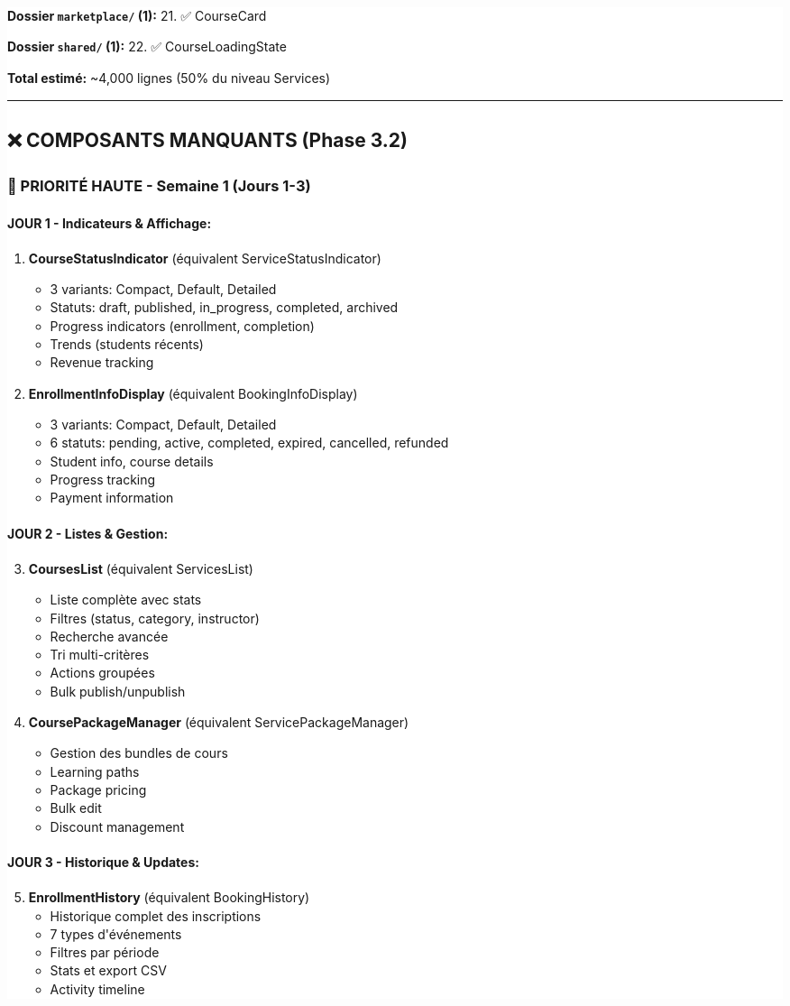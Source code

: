 **Dossier `marketplace/` (1):**
21. ✅ CourseCard

**Dossier `shared/` (1):**
22. ✅ CourseLoadingState

**Total estimé:** ~4,000 lignes (50% du niveau Services)

---

## ❌ COMPOSANTS MANQUANTS (Phase 3.2)

### 🎯 PRIORITÉ HAUTE - Semaine 1 (Jours 1-3)

#### JOUR 1 - Indicateurs & Affichage:
1. **CourseStatusIndicator** (équivalent ServiceStatusIndicator)
   - 3 variants: Compact, Default, Detailed
   - Statuts: draft, published, in_progress, completed, archived
   - Progress indicators (enrollment, completion)
   - Trends (students récents)
   - Revenue tracking

2. **EnrollmentInfoDisplay** (équivalent BookingInfoDisplay)
   - 3 variants: Compact, Default, Detailed
   - 6 statuts: pending, active, completed, expired, cancelled, refunded
   - Student info, course details
   - Progress tracking
   - Payment information

#### JOUR 2 - Listes & Gestion:
3. **CoursesList** (équivalent ServicesList)
   - Liste complète avec stats
   - Filtres (status, category, instructor)
   - Recherche avancée
   - Tri multi-critères
   - Actions groupées
   - Bulk publish/unpublish

4. **CoursePackageManager** (équivalent ServicePackageManager)
   - Gestion des bundles de cours
   - Learning paths
   - Package pricing
   - Bulk edit
   - Discount management

#### JOUR 3 - Historique & Updates:
5. **EnrollmentHistory** (équivalent BookingHistory)
   - Historique complet des inscriptions
   - 7 types d'événements
   - Filtres par période
   - Stats et export CSV
   - Activity timeline
